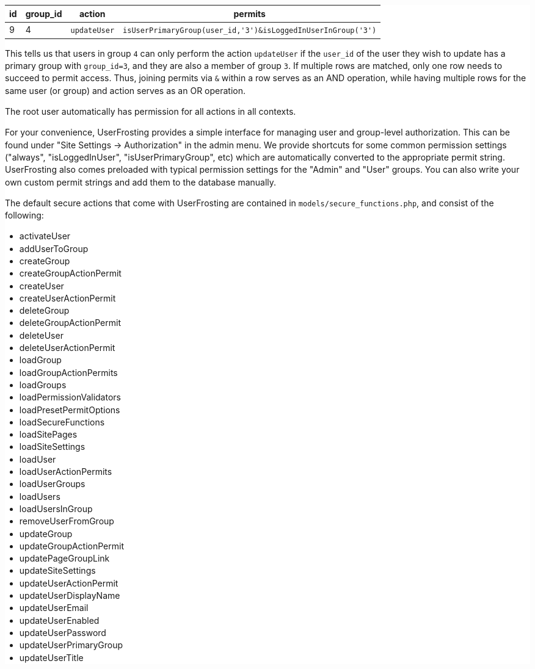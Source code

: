 | id | group_id | action | permits |
| -- | -------- | ------ | ------- |
| 9  | 4        | `updateUser` | `isUserPrimaryGroup(user_id,'3')&isLoggedInUserInGroup('3')` |

This tells us that users in group `4` can only perform the action `updateUser` if the `user_id` of the user they wish to update has a primary group with `group_id=3`, and they are also a member of group `3`. If multiple rows are matched, only one row needs to succeed to permit access. Thus, joining permits via `&` within a row serves as an AND operation, while having multiple rows for the same user (or group) and action serves as an OR operation.

The root user automatically has permission for all actions in all contexts.

For your convenience, UserFrosting provides a simple interface for managing user and group-level authorization. This can be found under "Site Settings -> Authorization" in the admin menu. We provide shortcuts for some common permission settings ("always", "isLoggedInUser", "isUserPrimaryGroup", etc) which are automatically converted to the appropriate permit string. UserFrosting also comes preloaded with typical permission settings for the "Admin" and "User" groups. You can also write your own custom permit strings and add them to the database manually.

The default secure actions that come with UserFrosting are contained in `models/secure_functions.php`, and consist of the following:

-   activateUser
-   addUserToGroup
-   createGroup
-   createGroupActionPermit
-   createUser
-   createUserActionPermit
-   deleteGroup
-   deleteGroupActionPermit
-   deleteUser
-   deleteUserActionPermit
-   loadGroup
-   loadGroupActionPermits
-   loadGroups
-   loadPermissionValidators
-   loadPresetPermitOptions
-   loadSecureFunctions
-   loadSitePages
-   loadSiteSettings
-   loadUser
-   loadUserActionPermits
-   loadUserGroups
-   loadUsers
-   loadUsersInGroup
-   removeUserFromGroup
-   updateGroup
-   updateGroupActionPermit
-   updatePageGroupLink
-   updateSiteSettings
-   updateUserActionPermit
-   updateUserDisplayName
-   updateUserEmail
-   updateUserEnabled
-   updateUserPassword
-   updateUserPrimaryGroup
-   updateUserTitle
